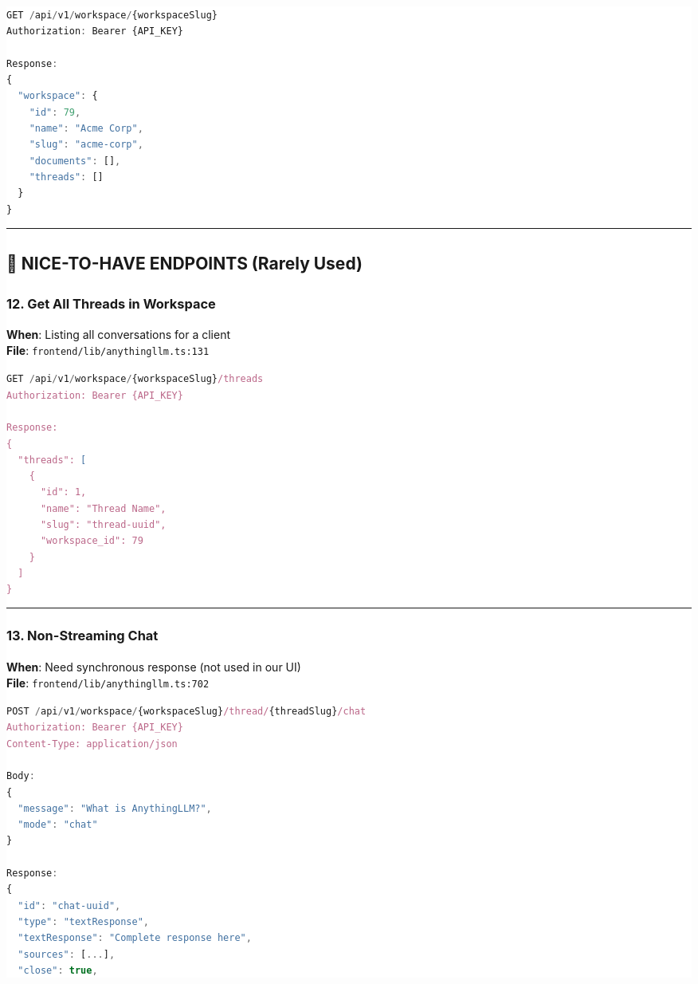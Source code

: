 ```typescript
GET /api/v1/workspace/{workspaceSlug}
Authorization: Bearer {API_KEY}

Response:
{
  "workspace": {
    "id": 79,
    "name": "Acme Corp",
    "slug": "acme-corp",
    "documents": [],
    "threads": []
  }
}
```

---

## 🔵 NICE-TO-HAVE ENDPOINTS (Rarely Used)

### 12. Get All Threads in Workspace
**When**: Listing all conversations for a client  
**File**: `frontend/lib/anythingllm.ts:131`

```typescript
GET /api/v1/workspace/{workspaceSlug}/threads
Authorization: Bearer {API_KEY}

Response:
{
  "threads": [
    {
      "id": 1,
      "name": "Thread Name",
      "slug": "thread-uuid",
      "workspace_id": 79
    }
  ]
}
```

---

### 13. Non-Streaming Chat
**When**: Need synchronous response (not used in our UI)  
**File**: `frontend/lib/anythingllm.ts:702`

```typescript
POST /api/v1/workspace/{workspaceSlug}/thread/{threadSlug}/chat
Authorization: Bearer {API_KEY}
Content-Type: application/json

Body:
{
  "message": "What is AnythingLLM?",
  "mode": "chat"
}

Response:
{
  "id": "chat-uuid",
  "type": "textResponse",
  "textResponse": "Complete response here",
  "sources": [...],
  "close": true,
```